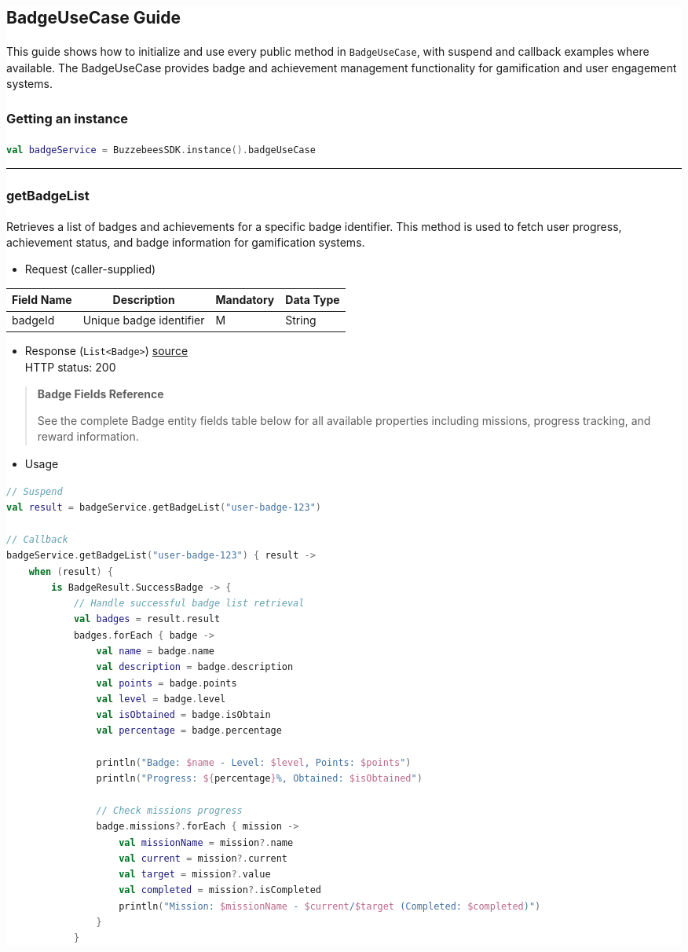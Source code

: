 ## BadgeUseCase Guide

This guide shows how to initialize and use every public method in `BadgeUseCase`, with suspend and
callback examples where available. The BadgeUseCase provides badge and achievement management
functionality for gamification and user engagement systems.

### Getting an instance

```kotlin
val badgeService = BuzzebeesSDK.instance().badgeUseCase
```

---

### getBadgeList

Retrieves a list of badges and achievements for a specific badge identifier. This method is used to
fetch user progress, achievement status, and badge information for gamification systems.

- Request (caller-supplied)

| Field Name | Description             | Mandatory | Data Type |
|------------|-------------------------|-----------|-----------|
| badgeId    | Unique badge identifier | M         | String    |

- Response (`List<Badge>`) [source](../buzzebees_sdk/src/main/java/com/buzzebees/sdk/entity/badge/Badge.kt)  
  HTTP status: 200

> **Badge Fields Reference**
>
> See the complete Badge entity fields table below for all available properties including missions,
> progress tracking, and reward information.

- Usage

```kotlin
// Suspend
val result = badgeService.getBadgeList("user-badge-123")

// Callback
badgeService.getBadgeList("user-badge-123") { result ->
    when (result) {
        is BadgeResult.SuccessBadge -> {
            // Handle successful badge list retrieval
            val badges = result.result
            badges.forEach { badge ->
                val name = badge.name
                val description = badge.description
                val points = badge.points
                val level = badge.level
                val isObtained = badge.isObtain
                val percentage = badge.percentage

                println("Badge: $name - Level: $level, Points: $points")
                println("Progress: ${percentage}%, Obtained: $isObtained")

                // Check missions progress
                badge.missions?.forEach { mission ->
                    val missionName = mission?.name
                    val current = mission?.current
                    val target = mission?.value
                    val completed = mission?.isCompleted
                    println("Mission: $missionName - $current/$target (Completed: $completed)")
                }
            }
```